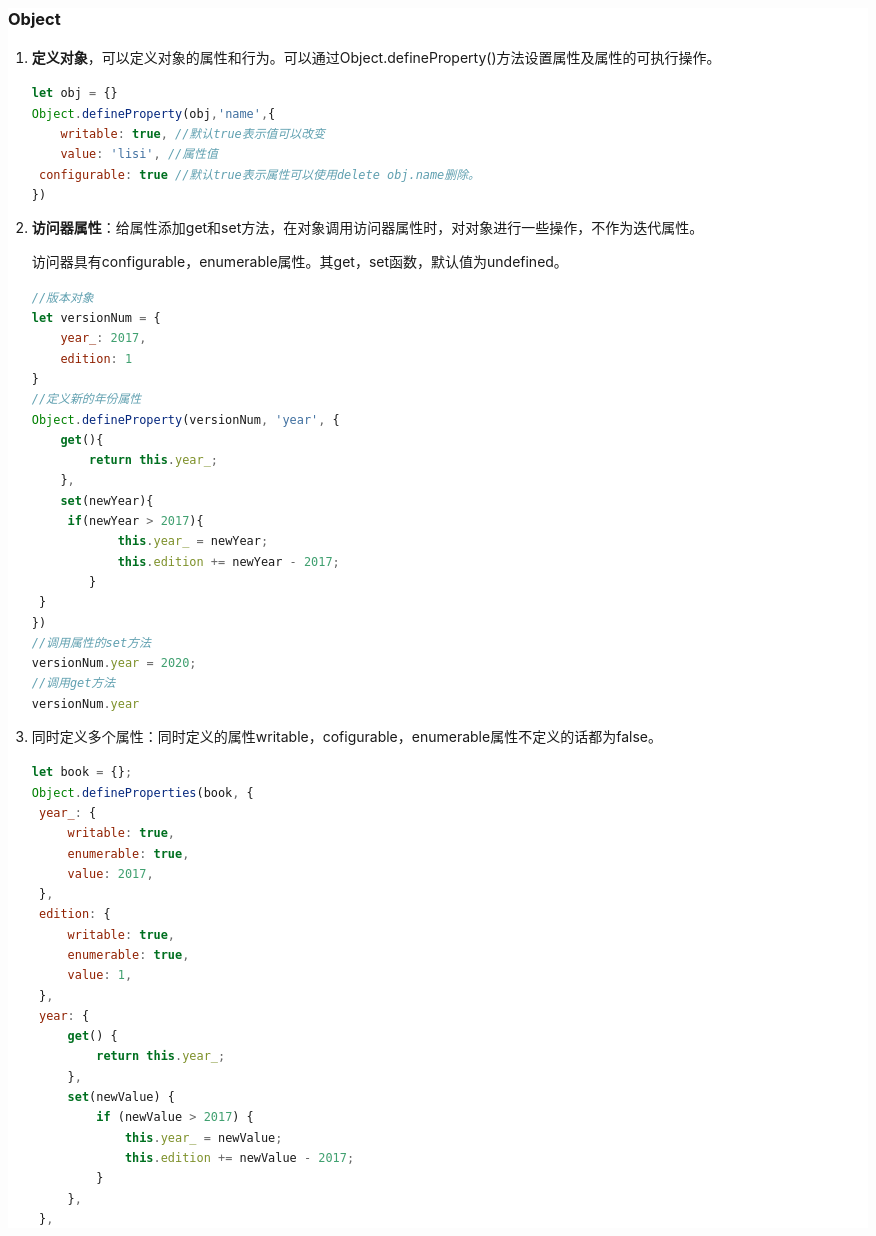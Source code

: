 ### Object

1. **定义对象**，可以定义对象的属性和行为。可以通过Object.defineProperty()方法设置属性及属性的可执行操作。

   ```javascript
   let obj = {}
   Object.defineProperty(obj,'name',{
       writable: true, //默认true表示值可以改变
       value: 'lisi', //属性值
   	configurable: true //默认true表示属性可以使用delete obj.name删除。
   })
   ```

2. **访问器属性**：给属性添加get和set方法，在对象调用访问器属性时，对对象进行一些操作，不作为迭代属性。

   访问器具有configurable，enumerable属性。其get，set函数，默认值为undefined。

   ```js
   //版本对象
   let versionNum = {
       year_: 2017,
       edition: 1
   }
   //定义新的年份属性
   Object.defineProperty(versionNum, 'year', {
       get(){
           return this.year_;
       },
       set(newYear){
       	if(newYear > 2017){
               this.year_ = newYear;
               this.edition += newYear - 2017;
           }
   	}
   })
   //调用属性的set方法
   versionNum.year = 2020;
   //调用get方法
   versionNum.year
   ```

3. 同时定义多个属性：同时定义的属性writable，cofigurable，enumerable属性不定义的话都为false。

   ```js
   let book = {};
   Object.defineProperties(book, {
   	year_: {
   		writable: true,
   		enumerable: true,
   		value: 2017,
   	},
   	edition: {
   		writable: true,
   		enumerable: true,
   		value: 1,
   	},
   	year: {
   		get() {
   			return this.year_;
   		},
   		set(newValue) {
   			if (newValue > 2017) {
   				this.year_ = newValue;
   				this.edition += newValue - 2017;
   			}
   		},
   	},
   ```